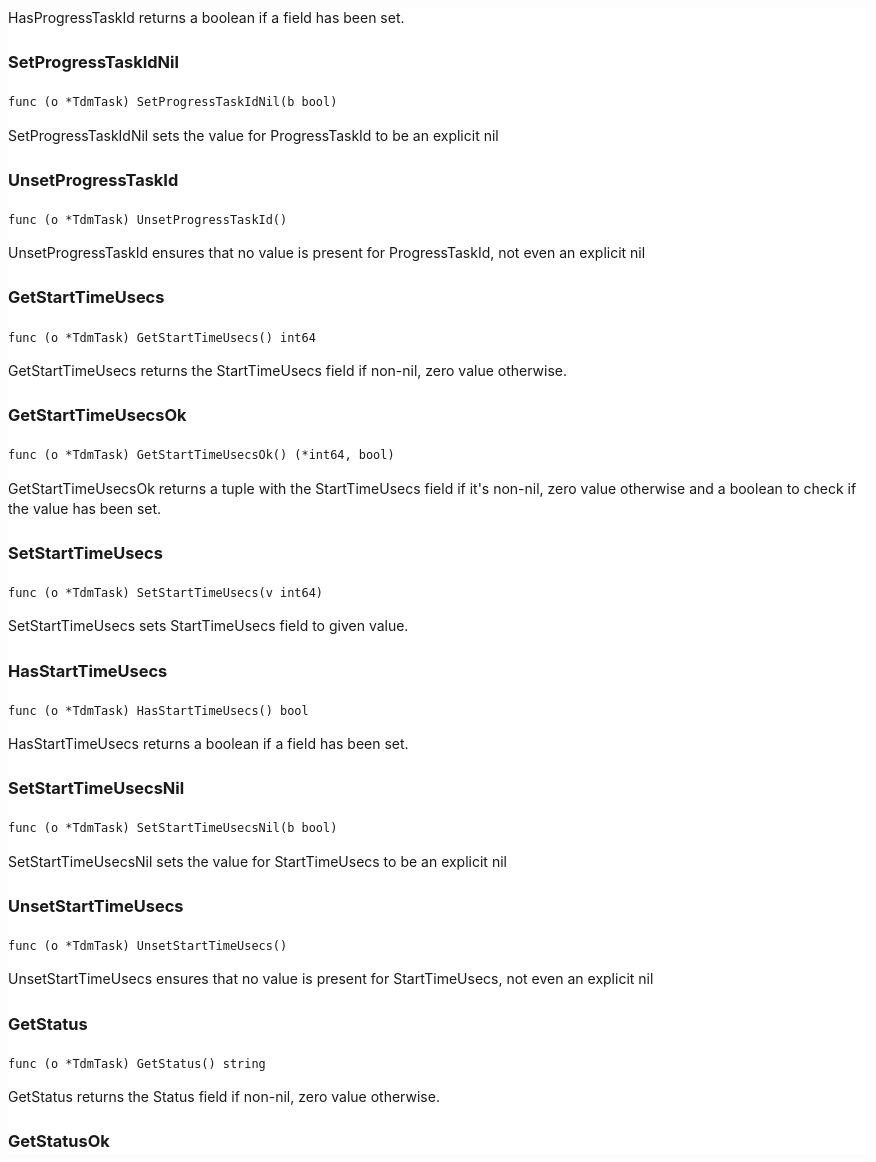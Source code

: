 HasProgressTaskId returns a boolean if a field has been set.

### SetProgressTaskIdNil

`func (o *TdmTask) SetProgressTaskIdNil(b bool)`

 SetProgressTaskIdNil sets the value for ProgressTaskId to be an explicit nil

### UnsetProgressTaskId
`func (o *TdmTask) UnsetProgressTaskId()`

UnsetProgressTaskId ensures that no value is present for ProgressTaskId, not even an explicit nil
### GetStartTimeUsecs

`func (o *TdmTask) GetStartTimeUsecs() int64`

GetStartTimeUsecs returns the StartTimeUsecs field if non-nil, zero value otherwise.

### GetStartTimeUsecsOk

`func (o *TdmTask) GetStartTimeUsecsOk() (*int64, bool)`

GetStartTimeUsecsOk returns a tuple with the StartTimeUsecs field if it's non-nil, zero value otherwise
and a boolean to check if the value has been set.

### SetStartTimeUsecs

`func (o *TdmTask) SetStartTimeUsecs(v int64)`

SetStartTimeUsecs sets StartTimeUsecs field to given value.

### HasStartTimeUsecs

`func (o *TdmTask) HasStartTimeUsecs() bool`

HasStartTimeUsecs returns a boolean if a field has been set.

### SetStartTimeUsecsNil

`func (o *TdmTask) SetStartTimeUsecsNil(b bool)`

 SetStartTimeUsecsNil sets the value for StartTimeUsecs to be an explicit nil

### UnsetStartTimeUsecs
`func (o *TdmTask) UnsetStartTimeUsecs()`

UnsetStartTimeUsecs ensures that no value is present for StartTimeUsecs, not even an explicit nil
### GetStatus

`func (o *TdmTask) GetStatus() string`

GetStatus returns the Status field if non-nil, zero value otherwise.

### GetStatusOk
